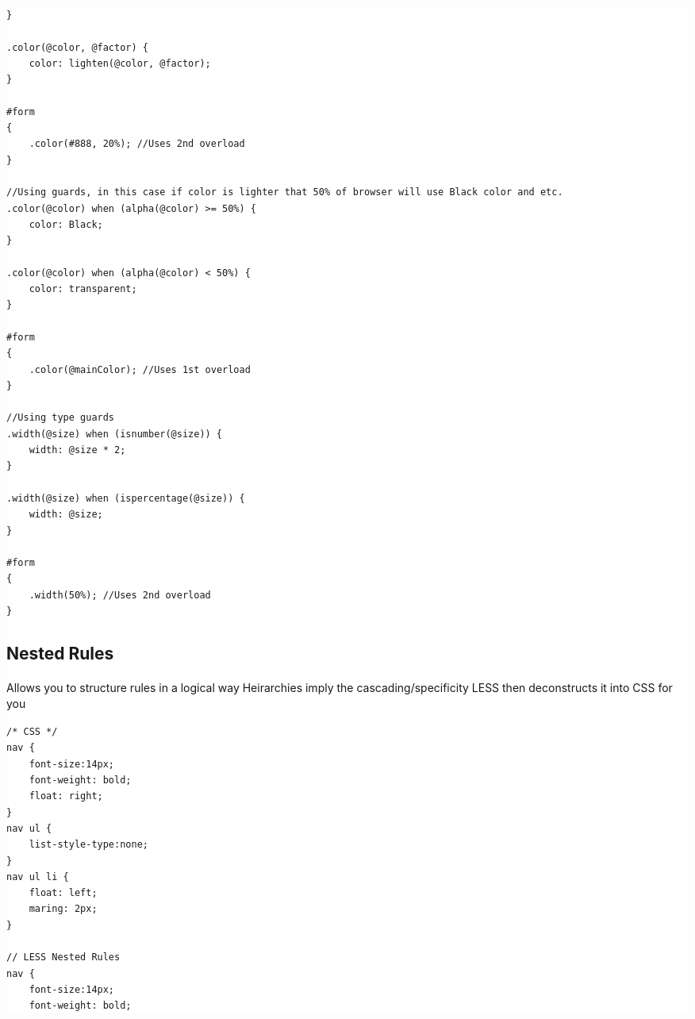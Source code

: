 ```
}

.color(@color, @factor) {
    color: lighten(@color, @factor);
}

#form
{
    .color(#888, 20%); //Uses 2nd overload
}

//Using guards, in this case if color is lighter that 50% of browser will use Black color and etc.
.color(@color) when (alpha(@color) >= 50%) {
    color: Black;
}

.color(@color) when (alpha(@color) < 50%) {
    color: transparent;
}

#form
{
    .color(@mainColor); //Uses 1st overload
}

//Using type guards
.width(@size) when (isnumber(@size)) {
    width: @size * 2;
}

.width(@size) when (ispercentage(@size)) {
    width: @size;
}

#form
{
    .width(50%); //Uses 2nd overload
}
```
## Nested Rules
Allows you to structure rules in a logical way
    Heirarchies imply the cascading/specificity
    LESS then deconstructs it into CSS for you
```
/* CSS */                                       
nav {
    font-size:14px;
    font-weight: bold;
    float: right;
}
nav ul {
    list-style-type:none;
}
nav ul li {
    float: left;
    maring: 2px;
}

// LESS Nested Rules
nav {
    font-size:14px;
    font-weight: bold;
```
